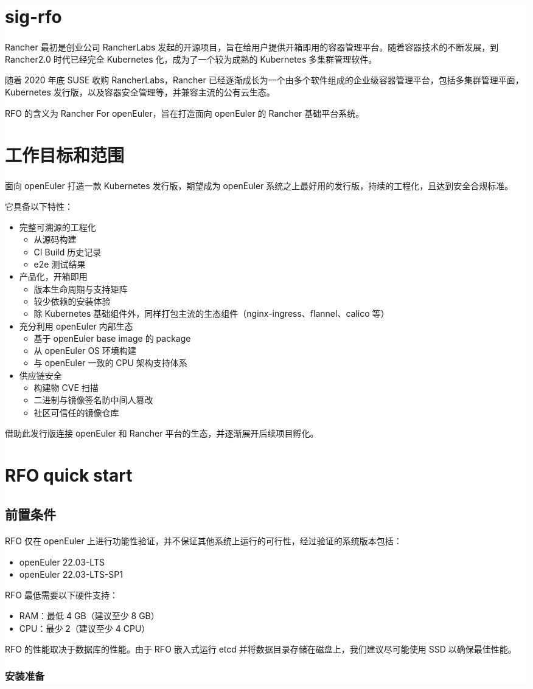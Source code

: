 # sig-rfo

Rancher 最初是创业公司 RancherLabs 发起的开源项目，旨在给用户提供开箱即用的容器管理平台。随着容器技术的不断发展，到 Rancher2.0 时代已经完全 Kubernetes 化，成为了一个较为成熟的 Kubernetes 多集群管理软件。

随着 2020 年底 SUSE 收购 RancherLabs，Rancher 已经逐渐成长为一个由多个软件组成的企业级容器管理平台，包括多集群管理平面，Kubernetes 发行版，以及容器安全管理等，并兼容主流的公有云生态。

RFO 的含义为 Rancher For openEuler，旨在打造面向 openEuler 的 Rancher 基础平台系统。

# 工作目标和范围

面向 openEuler 打造一款 Kubernetes 发行版，期望成为 openEuler 系统之上最好用的发行版，持续的工程化，且达到安全合规标准。

它具备以下特性：

- 完整可溯源的工程化
  - 从源码构建
  - CI Build 历史记录
  - e2e 测试结果
- 产品化，开箱即用
  - 版本生命周期与支持矩阵
  - 较少依赖的安装体验
  - 除 Kubernetes 基础组件外，同样打包主流的生态组件（nginx-ingress、flannel、calico 等）
- 充分利用 openEuler 内部生态
  - 基于 openEuler base image 的 package
  - 从 openEuler OS 环境构建
  - 与 openEuler 一致的 CPU 架构支持体系
- 供应链安全
  - 构建物 CVE 扫描
  - 二进制与镜像签名防中间人篡改
  - 社区可信任的镜像仓库

借助此发行版连接 openEuler 和 Rancher 平台的生态，并逐渐展开后续项目孵化。

# RFO quick start

## 前置条件

RFO 仅在 openEuler 上进行功能性验证，并不保证其他系统上运行的可行性，经过验证的系统版本包括：

- openEuler 22.03-LTS
- openEuler 22.03-LTS-SP1

RFO 最低需要以下硬件支持：

- RAM：最低 4 GB（建议至少 8 GB）
- CPU：最少 2（建议至少 4 CPU）

RFO 的性能取决于数据库的性能。由于 RFO 嵌入式运行 etcd 并将数据目录存储在磁盘上，我们建议尽可能使用 SSD 以确保最佳性能。

### 安装准备
